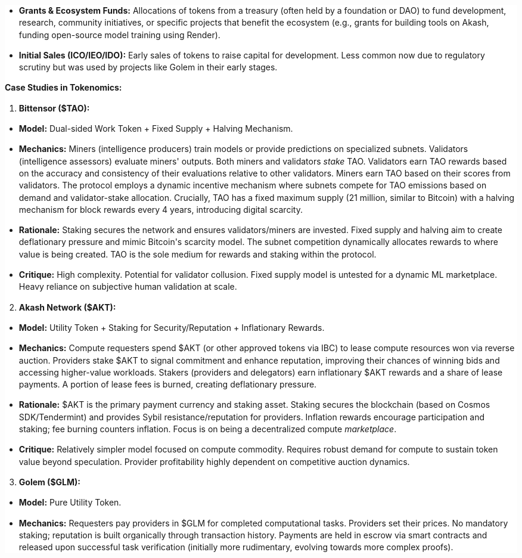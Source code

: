 *   **Grants & Ecosystem Funds:** Allocations of tokens from a treasury (often held by a foundation or DAO) to fund development, research, community initiatives, or specific projects that benefit the ecosystem (e.g., grants for building tools on Akash, funding open-source model training using Render).

*   **Initial Sales (ICO/IEO/IDO):** Early sales of tokens to raise capital for development. Less common now due to regulatory scrutiny but was used by projects like Golem in their early stages.

**Case Studies in Tokenomics:**

1.  **Bittensor ($TAO):**

*   **Model:** Dual-sided Work Token + Fixed Supply + Halving Mechanism.

*   **Mechanics:** Miners (intelligence producers) train models or provide predictions on specialized subnets. Validators (intelligence assessors) evaluate miners' outputs. Both miners and validators *stake* TAO. Validators earn TAO rewards based on the accuracy and consistency of their evaluations relative to other validators. Miners earn TAO based on their scores from validators. The protocol employs a dynamic incentive mechanism where subnets compete for TAO emissions based on demand and validator-stake allocation. Crucially, TAO has a fixed maximum supply (21 million, similar to Bitcoin) with a halving mechanism for block rewards every 4 years, introducing digital scarcity.

*   **Rationale:** Staking secures the network and ensures validators/miners are invested. Fixed supply and halving aim to create deflationary pressure and mimic Bitcoin's scarcity model. The subnet competition dynamically allocates rewards to where value is being created. TAO is the sole medium for rewards and staking within the protocol.

*   **Critique:** High complexity. Potential for validator collusion. Fixed supply model is untested for a dynamic ML marketplace. Heavy reliance on subjective human validation at scale.

2.  **Akash Network ($AKT):**

*   **Model:** Utility Token + Staking for Security/Reputation + Inflationary Rewards.

*   **Mechanics:** Compute requesters spend $AKT (or other approved tokens via IBC) to lease compute resources won via reverse auction. Providers stake $AKT to signal commitment and enhance reputation, improving their chances of winning bids and accessing higher-value workloads. Stakers (providers and delegators) earn inflationary $AKT rewards and a share of lease payments. A portion of lease fees is burned, creating deflationary pressure.

*   **Rationale:** $AKT is the primary payment currency and staking asset. Staking secures the blockchain (based on Cosmos SDK/Tendermint) and provides Sybil resistance/reputation for providers. Inflation rewards encourage participation and staking; fee burning counters inflation. Focus is on being a decentralized compute *marketplace*.

*   **Critique:** Relatively simpler model focused on compute commodity. Requires robust demand for compute to sustain token value beyond speculation. Provider profitability highly dependent on competitive auction dynamics.

3.  **Golem ($GLM):**

*   **Model:** Pure Utility Token.

*   **Mechanics:** Requesters pay providers in $GLM for completed computational tasks. Providers set their prices. No mandatory staking; reputation is built organically through transaction history. Payments are held in escrow via smart contracts and released upon successful task verification (initially more rudimentary, evolving towards more complex proofs).
